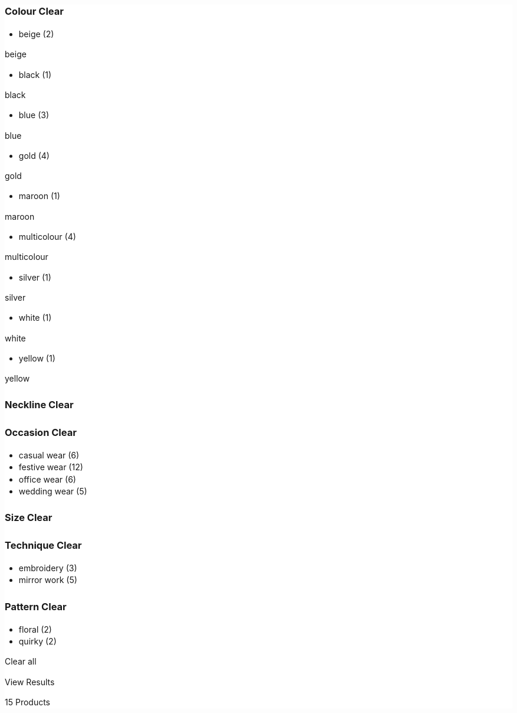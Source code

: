 ### Colour Clear

- beige (2)

beige
- black (1)

black
- blue (3)

blue
- gold (4)

gold
- maroon (1)

maroon
- multicolour (4)

multicolour
- silver (1)

silver
- white (1)

white
- yellow (1)

yellow

### Neckline Clear

### Occasion Clear

- casual wear (6)
- festive wear (12)
- office wear (6)
- wedding wear (5)

### Size Clear

### Technique Clear

- embroidery (3)
- mirror work (5)

### Pattern Clear

- floral (2)
- quirky (2)

Clear all

View Results

15 Products
